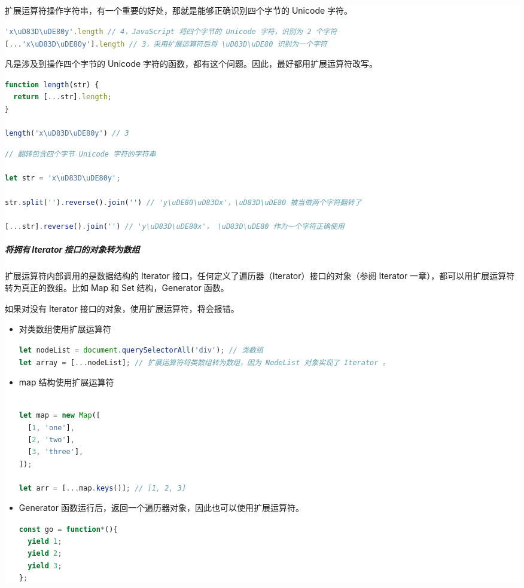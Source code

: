 扩展运算符操作字符串，有一个重要的好处，那就是能够正确识别四个字节的 Unicode 字符。

```js
'x\uD83D\uDE80y'.length // 4，JavaScript 将四个字节的 Unicode 字符，识别为 2 个字符
[...'x\uD83D\uDE80y'].length // 3，采用扩展运算符后将 \uD83D\uDE80 识别为一个字符
```

凡是涉及到操作四个字节的 Unicode 字符的函数，都有这个问题。因此，最好都用扩展运算符改写。

```js
function length(str) {
  return [...str].length;
}

length('x\uD83D\uDE80y') // 3
```

```js
// 翻转包含四个字节 Unicode 字符的字符串

let str = 'x\uD83D\uDE80y';

str.split('').reverse().join('') // 'y\uDE80\uD83Dx'，\uD83D\uDE80 被当做两个字符翻转了

[...str].reverse().join('') // 'y\uD83D\uDE80x'， \uD83D\uDE80 作为一个字符正确使用

```

##### 将拥有 Iterator 接口的对象转为数组

扩展运算符内部调用的是数据结构的 Iterator 接口，任何定义了遍历器（Iterator）接口的对象（参阅 Iterator 一章），都可以用扩展运算符转为真正的数组。比如 Map 和 Set 结构，Generator 函数。

如果对没有 Iterator 接口的对象，使用扩展运算符，将会报错。

- 对类数组使用扩展运算符

    ```js
    let nodeList = document.querySelectorAll('div'); // 类数组
    let array = [...nodeList]; // 扩展运算符将类数组转为数组，因为 NodeList 对象实现了 Iterator 。
    ```

- map 结构使用扩展运算符

    ```js

    let map = new Map([
      [1, 'one'],
      [2, 'two'],
      [3, 'three'],
    ]);

    let arr = [...map.keys()]; // [1, 2, 3]
    ```

- Generator 函数运行后，返回一个遍历器对象，因此也可以使用扩展运算符。

    ```js
    const go = function*(){
      yield 1;
      yield 2;
      yield 3;
    };
